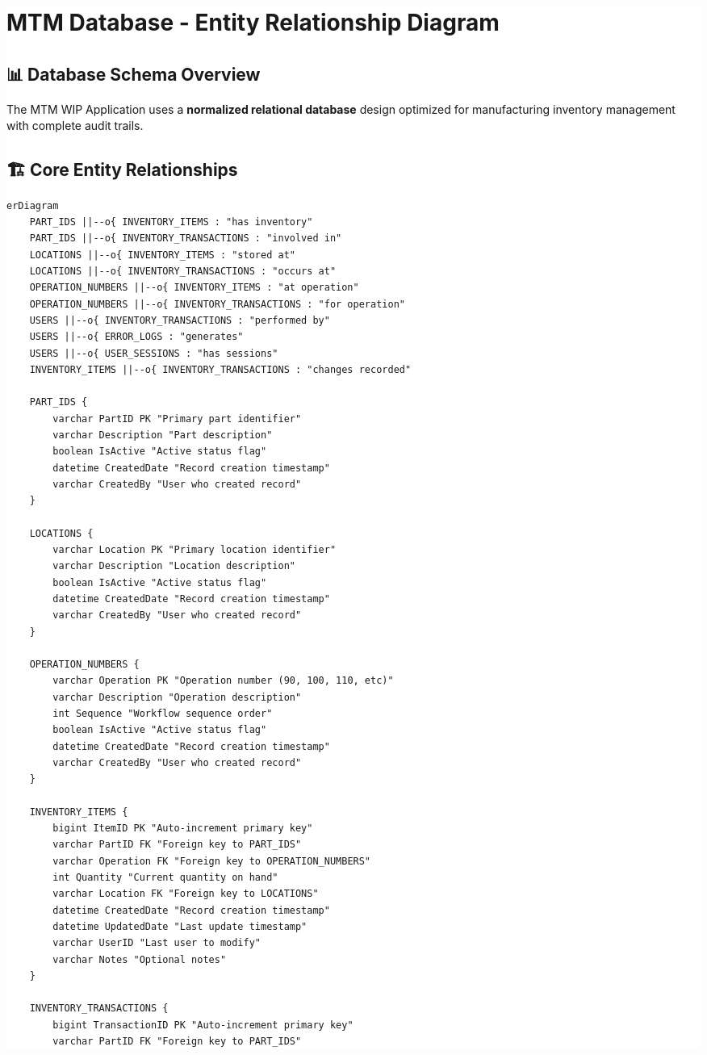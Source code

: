 # MTM Database - Entity Relationship Diagram

## 📊 Database Schema Overview

The MTM WIP Application uses a **normalized relational database** design optimized for manufacturing inventory management with complete audit trails.

## 🏗️ Core Entity Relationships

```mermaid
erDiagram
    PART_IDS ||--o{ INVENTORY_ITEMS : "has inventory"
    PART_IDS ||--o{ INVENTORY_TRANSACTIONS : "involved in"
    LOCATIONS ||--o{ INVENTORY_ITEMS : "stored at"
    LOCATIONS ||--o{ INVENTORY_TRANSACTIONS : "occurs at"
    OPERATION_NUMBERS ||--o{ INVENTORY_ITEMS : "at operation"
    OPERATION_NUMBERS ||--o{ INVENTORY_TRANSACTIONS : "for operation"
    USERS ||--o{ INVENTORY_TRANSACTIONS : "performed by"
    USERS ||--o{ ERROR_LOGS : "generates"
    USERS ||--o{ USER_SESSIONS : "has sessions"
    INVENTORY_ITEMS ||--o{ INVENTORY_TRANSACTIONS : "changes recorded"

    PART_IDS {
        varchar PartID PK "Primary part identifier"
        varchar Description "Part description"
        boolean IsActive "Active status flag"
        datetime CreatedDate "Record creation timestamp"
        varchar CreatedBy "User who created record"
    }

    LOCATIONS {
        varchar Location PK "Primary location identifier"
        varchar Description "Location description"
        boolean IsActive "Active status flag"
        datetime CreatedDate "Record creation timestamp"
        varchar CreatedBy "User who created record"
    }

    OPERATION_NUMBERS {
        varchar Operation PK "Operation number (90, 100, 110, etc)"
        varchar Description "Operation description"
        int Sequence "Workflow sequence order"
        boolean IsActive "Active status flag"
        datetime CreatedDate "Record creation timestamp"
        varchar CreatedBy "User who created record"
    }

    INVENTORY_ITEMS {
        bigint ItemID PK "Auto-increment primary key"
        varchar PartID FK "Foreign key to PART_IDS"
        varchar Operation FK "Foreign key to OPERATION_NUMBERS"
        int Quantity "Current quantity on hand"
        varchar Location FK "Foreign key to LOCATIONS"
        datetime CreatedDate "Record creation timestamp"
        datetime UpdatedDate "Last update timestamp"
        varchar UserID "Last user to modify"
        varchar Notes "Optional notes"
    }

    INVENTORY_TRANSACTIONS {
        bigint TransactionID PK "Auto-increment primary key"
        varchar PartID FK "Foreign key to PART_IDS"
```